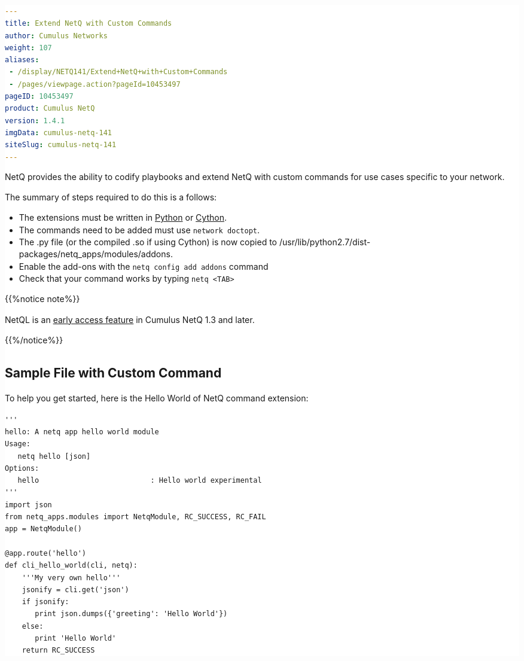 ```yaml
---
title: Extend NetQ with Custom Commands
author: Cumulus Networks
weight: 107
aliases:
 - /display/NETQ141/Extend+NetQ+with+Custom+Commands
 - /pages/viewpage.action?pageId=10453497
pageID: 10453497
product: Cumulus NetQ
version: 1.4.1
imgData: cumulus-netq-141
siteSlug: cumulus-netq-141
---
```

NetQ provides the ability to codify playbooks and extend NetQ with
custom commands for use cases specific to your network.

The summary of steps required to do this is a follows:

  - The extensions must be written in [Python](https://www.python.org)
    or [Cython](http://cython.org).
  - The commands need to be added must use `network doctopt`.
  - The .py file (or the compiled .so if using Cython) is now copied to
    /usr/lib/python2.7/dist-packages/netq\_apps/modules/addons.
  - Enable the add-ons with the `netq config add addons` command
  - Check that your command works by typing `netq <TAB>`

{{%notice note%}}

NetQL is an [early access
feature](https://support.cumulusnetworks.com/hc/en-us/articles/202933878)
in Cumulus NetQ 1.3 and later.

{{%/notice%}}

## Sample File with Custom Command

To help you get started, here is the Hello World of NetQ command
extension:

    '''
    hello: A netq app hello world module
    Usage:
       netq hello [json]
    Options:
       hello                          : Hello world experimental
    '''
    import json
    from netq_apps.modules import NetqModule, RC_SUCCESS, RC_FAIL
    app = NetqModule()

    @app.route('hello')
    def cli_hello_world(cli, netq):
        '''My very own hello'''
        jsonify = cli.get('json')
        if jsonify:
           print json.dumps({'greeting': 'Hello World'})
        else:
           print 'Hello World'
        return RC_SUCCESS
